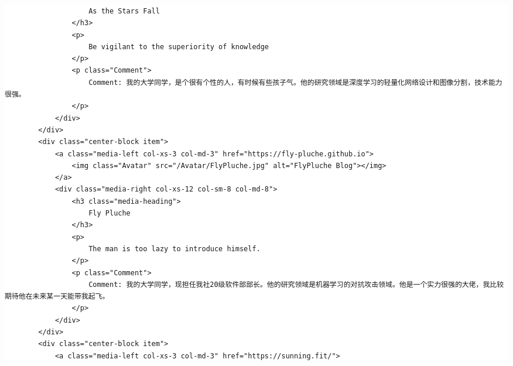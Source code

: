                         As the Stars Fall
                    </h3>
                    <p>
                        Be vigilant to the superiority of knowledge
                    </p>
                    <p class="Comment">
                        Comment: 我的大学同学，是个很有个性的人，有时候有些孩子气。他的研究领域是深度学习的轻量化网络设计和图像分割，技术能力很强。
                    </p>
                </div>
            </div>
            <div class="center-block item">
                <a class="media-left col-xs-3 col-md-3" href="https://fly-pluche.github.io">
                    <img class="Avatar" src="/Avatar/FlyPluche.jpg" alt="FlyPluche Blog"></img>
                </a>
                <div class="media-right col-xs-12 col-sm-8 col-md-8">
                    <h3 class="media-heading">
                        Fly Pluche
                    </h3>
                    <p>
                        The man is too lazy to introduce himself.
                    </p>
                    <p class="Comment">
                        Comment: 我的大学同学，现担任我社20级软件部部长。他的研究领域是机器学习的对抗攻击领域。他是一个实力很强的大佬，我比较期待他在未来某一天能带我起飞。
                    </p>
                </div>
            </div>
            <div class="center-block item">
                <a class="media-left col-xs-3 col-md-3" href="https://sunning.fit/">